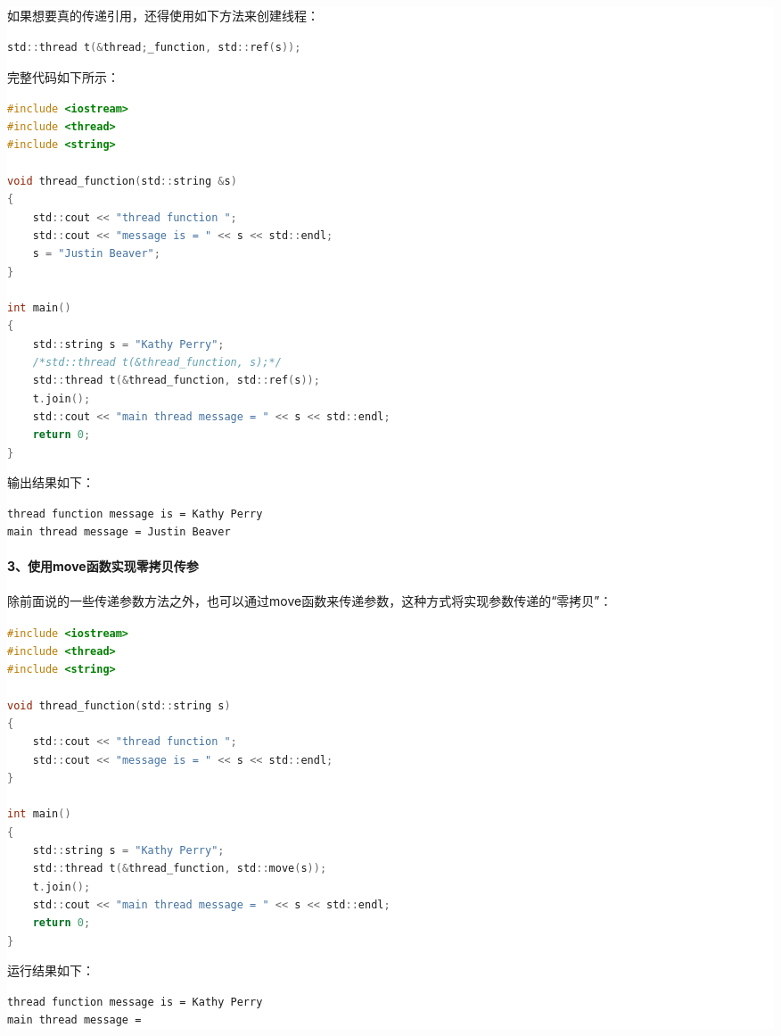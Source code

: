 如果想要真的传递引用，还得使用如下方法来创建线程：
```c
std::thread t(&thread;_function, std::ref(s));
```
完整代码如下所示：
```c
#include <iostream>
#include <thread>
#include <string>

void thread_function(std::string &s)
{
	std::cout << "thread function ";
	std::cout << "message is = " << s << std::endl;
	s = "Justin Beaver";
}

int main()
{
	std::string s = "Kathy Perry";
	/*std::thread t(&thread_function, s);*/
	std::thread t(&thread_function, std::ref(s));
	t.join();
	std::cout << "main thread message = " << s << std::endl;
	return 0;
}
```
输出结果如下：
```
thread function message is = Kathy Perry
main thread message = Justin Beaver
```

#### 3、使用move函数实现零拷贝传参

除前面说的一些传递参数方法之外，也可以通过move函数来传递参数，这种方式将实现参数传递的“零拷贝”：
```c
#include <iostream>
#include <thread>
#include <string>

void thread_function(std::string s)
{
	std::cout << "thread function ";
	std::cout << "message is = " << s << std::endl;
}

int main()
{
	std::string s = "Kathy Perry";
	std::thread t(&thread_function, std::move(s));
	t.join();
	std::cout << "main thread message = " << s << std::endl;
	return 0;
}
```
运行结果如下：
```
thread function message is = Kathy Perry
main thread message =
```
